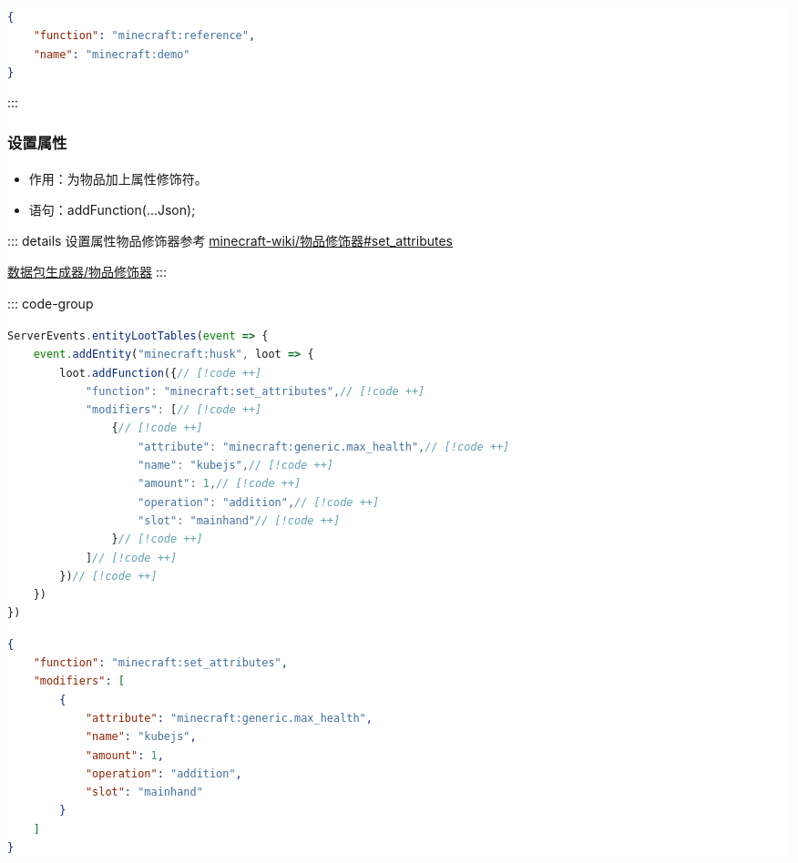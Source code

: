 ```json [Json文本]
{
    "function": "minecraft:reference",
    "name": "minecraft:demo"
}
```

:::

### 设置属性

- 作用：为物品加上属性修饰符。

- 语句：addFunction(...Json);

::: details 设置属性物品修饰器参考
[minecraft-wiki/物品修饰器#set_attributes](https://zh.minecraft.wiki/w/%E7%89%A9%E5%93%81%E4%BF%AE%E9%A5%B0%E5%99%A8#set_attributes)

[数据包生成器/物品修饰器](https://misode.github.io/item-modifier/)
:::

::: code-group

```js [KubeJS]
ServerEvents.entityLootTables(event => {
    event.addEntity("minecraft:husk", loot => {
        loot.addFunction({// [!code ++]
            "function": "minecraft:set_attributes",// [!code ++]
            "modifiers": [// [!code ++]
                {// [!code ++]
                    "attribute": "minecraft:generic.max_health",// [!code ++]
                    "name": "kubejs",// [!code ++]
                    "amount": 1,// [!code ++]
                    "operation": "addition",// [!code ++]
                    "slot": "mainhand"// [!code ++]
                }// [!code ++]
            ]// [!code ++]
        })// [!code ++]
    })
})
```

```json [Json文本]
{
    "function": "minecraft:set_attributes",
    "modifiers": [
        {
            "attribute": "minecraft:generic.max_health",
            "name": "kubejs",
            "amount": 1,
            "operation": "addition",
            "slot": "mainhand"
        }
    ]
}

```
